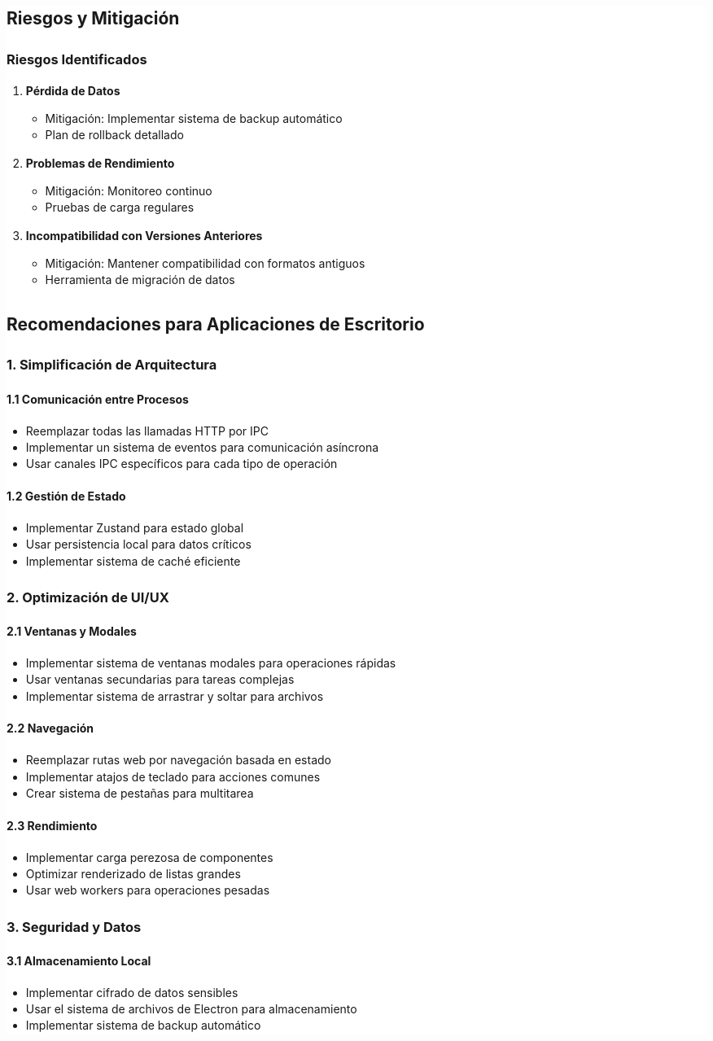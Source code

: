 ## Riesgos y Mitigación

### Riesgos Identificados
1. **Pérdida de Datos**
   - Mitigación: Implementar sistema de backup automático
   - Plan de rollback detallado

2. **Problemas de Rendimiento**
   - Mitigación: Monitoreo continuo
   - Pruebas de carga regulares

3. **Incompatibilidad con Versiones Anteriores**
   - Mitigación: Mantener compatibilidad con formatos antiguos
   - Herramienta de migración de datos

## Recomendaciones para Aplicaciones de Escritorio

### 1. Simplificación de Arquitectura

#### 1.1 Comunicación entre Procesos
- Reemplazar todas las llamadas HTTP por IPC
- Implementar un sistema de eventos para comunicación asíncrona
- Usar canales IPC específicos para cada tipo de operación

#### 1.2 Gestión de Estado
- Implementar Zustand para estado global
- Usar persistencia local para datos críticos
- Implementar sistema de caché eficiente

### 2. Optimización de UI/UX

#### 2.1 Ventanas y Modales
- Implementar sistema de ventanas modales para operaciones rápidas
- Usar ventanas secundarias para tareas complejas
- Implementar sistema de arrastrar y soltar para archivos

#### 2.2 Navegación
- Reemplazar rutas web por navegación basada en estado
- Implementar atajos de teclado para acciones comunes
- Crear sistema de pestañas para multitarea

#### 2.3 Rendimiento
- Implementar carga perezosa de componentes
- Optimizar renderizado de listas grandes
- Usar web workers para operaciones pesadas

### 3. Seguridad y Datos

#### 3.1 Almacenamiento Local
- Implementar cifrado de datos sensibles
- Usar el sistema de archivos de Electron para almacenamiento
- Implementar sistema de backup automático
